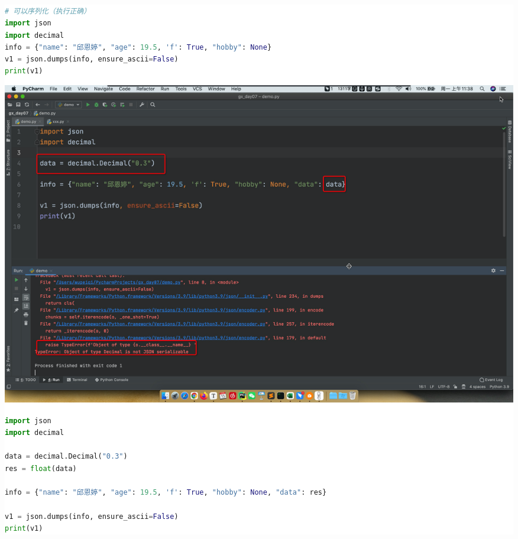 ```python
# 可以序列化（执行正确）
import json
import decimal
info = {"name": "邱恩婷", "age": 19.5, 'f': True, "hobby": None}
v1 = json.dumps(info, ensure_ascii=False)
print(v1)
```

![image-20211115113840801](assets/image-20211115113840801.png)



```python
import json
import decimal

data = decimal.Decimal("0.3")
res = float(data)

info = {"name": "邱恩婷", "age": 19.5, 'f': True, "hobby": None, "data": res}

v1 = json.dumps(info, ensure_ascii=False)
print(v1)
```

